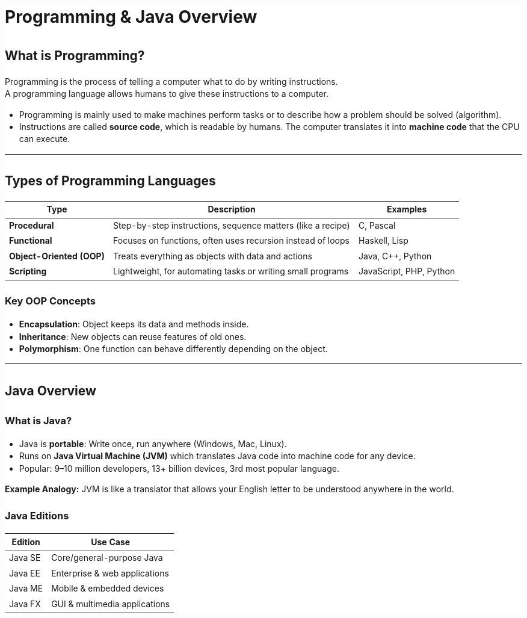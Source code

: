# Programming & Java Overview

## What is Programming?

Programming is the process of telling a computer what to do by writing instructions.  
A programming language allows humans to give these instructions to a computer.  

- Programming is mainly used to make machines perform tasks or to describe how a problem should be solved (algorithm).  
- Instructions are called **source code**, which is readable by humans. The computer translates it into **machine code** that the CPU can execute.

---

## Types of Programming Languages

| Type                          | Description                                                                 | Examples          |
|-------------------------------|-----------------------------------------------------------------------------|-----------------|
| **Procedural**                | Step-by-step instructions, sequence matters (like a recipe)                 | C, Pascal        |
| **Functional**                | Focuses on functions, often uses recursion instead of loops                 | Haskell, Lisp    |
| **Object-Oriented (OOP)**     | Treats everything as objects with data and actions                          | Java, C++, Python|
| **Scripting**                 | Lightweight, for automating tasks or writing small programs                | JavaScript, PHP, Python |

### Key OOP Concepts

- **Encapsulation**: Object keeps its data and methods inside.  
- **Inheritance**: New objects can reuse features of old ones.  
- **Polymorphism**: One function can behave differently depending on the object.

---

## Java Overview

### What is Java?

- Java is **portable**: Write once, run anywhere (Windows, Mac, Linux).  
- Runs on **Java Virtual Machine (JVM)** which translates Java code into machine code for any device.  
- Popular: 9–10 million developers, 13+ billion devices, 3rd most popular language.

**Example Analogy:** JVM is like a translator that allows your English letter to be understood anywhere in the world.

### Java Editions

| Edition | Use Case |
|---------|---------|
| Java SE | Core/general-purpose Java |
| Java EE | Enterprise & web applications |
| Java ME | Mobile & embedded devices |
| Java FX | GUI & multimedia applications |
